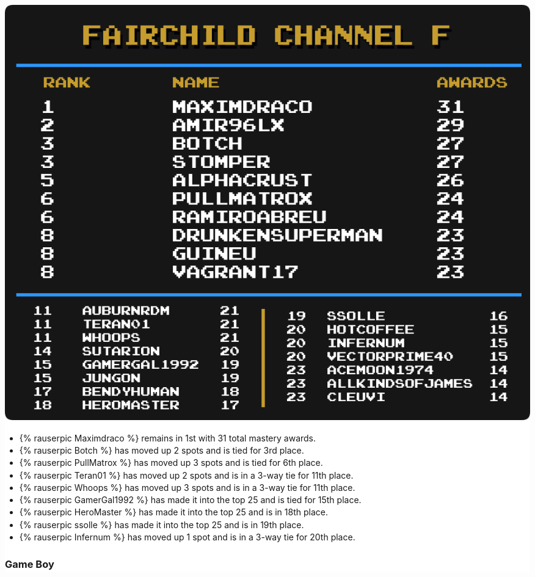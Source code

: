   <img src="img/TopMasteries/FAIRCHILD_CHANNEL_F.png" />
</p>

* {% rauserpic Maximdraco %} remains in 1st with 31 total mastery awards.
* {% rauserpic Botch %} has moved up 2 spots and is tied for 3rd place.
* {% rauserpic PullMatrox %} has moved up 3 spots and is tied for 6th place.
* {% rauserpic Teran01 %} has moved up 2 spots and is in a 3-way tie for 11th place.
* {% rauserpic Whoops %} has moved up 3 spots and is in a 3-way tie for 11th place.
* {% rauserpic GamerGal1992 %} has made it into the top 25 and is tied for 15th place.
* {% rauserpic HeroMaster %} has made it into the top 25 and is in 18th place.
* {% rauserpic ssolle %} has made it into the top 25 and is in 19th place.
* {% rauserpic Infernum %} has moved up 1 spot and is in a 3-way tie for 20th place.

### Game Boy

<p align="center">